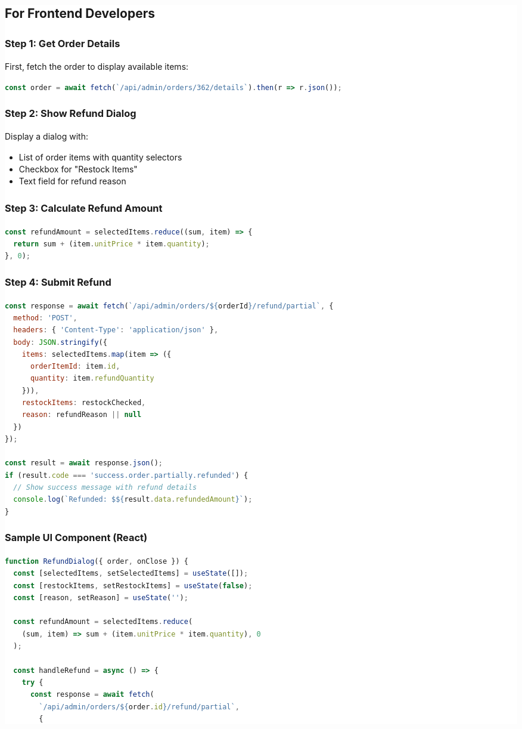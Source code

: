 ## For Frontend Developers

### Step 1: Get Order Details

First, fetch the order to display available items:

```javascript
const order = await fetch(`/api/admin/orders/362/details`).then(r => r.json());
```

### Step 2: Show Refund Dialog

Display a dialog with:
- List of order items with quantity selectors
- Checkbox for "Restock Items"
- Text field for refund reason

### Step 3: Calculate Refund Amount

```javascript
const refundAmount = selectedItems.reduce((sum, item) => {
  return sum + (item.unitPrice * item.quantity);
}, 0);
```

### Step 4: Submit Refund

```javascript
const response = await fetch(`/api/admin/orders/${orderId}/refund/partial`, {
  method: 'POST',
  headers: { 'Content-Type': 'application/json' },
  body: JSON.stringify({
    items: selectedItems.map(item => ({
      orderItemId: item.id,
      quantity: item.refundQuantity
    })),
    restockItems: restockChecked,
    reason: refundReason || null
  })
});

const result = await response.json();
if (result.code === 'success.order.partially.refunded') {
  // Show success message with refund details
  console.log(`Refunded: $${result.data.refundedAmount}`);
}
```

### Sample UI Component (React)

```jsx
function RefundDialog({ order, onClose }) {
  const [selectedItems, setSelectedItems] = useState([]);
  const [restockItems, setRestockItems] = useState(false);
  const [reason, setReason] = useState('');

  const refundAmount = selectedItems.reduce(
    (sum, item) => sum + (item.unitPrice * item.quantity), 0
  );

  const handleRefund = async () => {
    try {
      const response = await fetch(
        `/api/admin/orders/${order.id}/refund/partial`,
        {
```